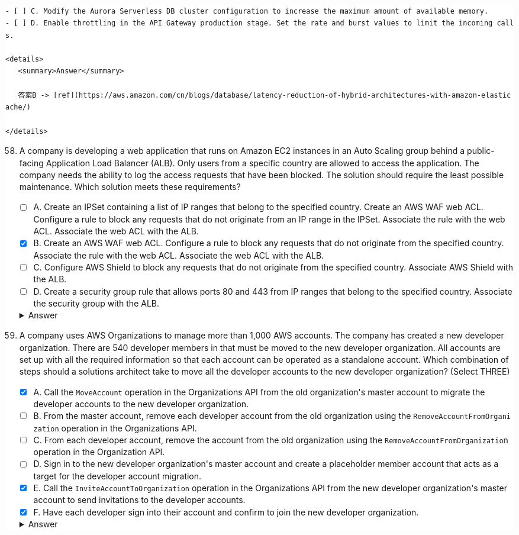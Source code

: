     - [ ] C. Modify the Aurora Serverless DB cluster configuration to increase the maximum amount of available memory.
    - [ ] D. Enable throttling in the API Gateway production stage. Set the rate and burst values to limit the incoming calls.

    <details>
       <summary>Answer</summary>

       答案B -> [ref](https://aws.amazon.com/cn/blogs/database/latency-reduction-of-hybrid-architectures-with-amazon-elasticache/)

    </details>

58. A company is developing a web application that runs on Amazon EC2 instances in an Auto Scaling group behind a public-facing Application Load Balancer (ALB). Only users from a specific country are allowed to access the application. The company needs the ability to log the access requests that have been blocked. The solution should require the least possible maintenance. Which solution meets these requirements?
    - [ ] A. Create an IPSet containing a list of IP ranges that belong to the specified country. Create an AWS WAF web ACL. Configure a rule to block any requests that do not originate from an IP range in the IPSet. Associate the rule with the web ACL. Associate the web ACL with the ALB.
    - [x] B. Create an AWS WAF web ACL. Configure a rule to block any requests that do not originate from the specified country. Associate the rule with the web ACL. Associate the web ACL with the ALB.
    - [ ] C. Configure AWS Shield to block any requests that do not originate from the specified country. Associate AWS Shield with the ALB.
    - [ ] D. Create a security group rule that allows ports 80 and 443 from IP ranges that belong to the specified country. Associate the security group with the ALB.

    <details>
       <summary>Answer</summary>

       答案B。

    </details>

59. A company uses AWS Organizations to manage more than 1,000 AWS accounts. The company has created a new developer organization. There are 540 developer members in that must be moved to the new developer organization. All accounts are set up with all the required information so that each account can be operated as a standalone account. Which combination of steps should a solutions architect take to move all the developer accounts to the new developer organization? (Select THREE)
    - [x] A. Call the `MoveAccount` operation in the Organizations API from the old organization's master account to migrate the developer accounts to the new developer organization.
    - [ ] B. From the master account, remove each developer account from the old organization using the `RemoveAccountFromOrganization` operation in the Organizations API.
    - [ ] C. From each developer account, remove the account from the old organization using the `RemoveAccountFromOrganizatio`n operation in the Organization API.
    - [ ] D. Sign in to the new developer organization's master account and create a placeholder member account that acts as a target for the developer account migration.
    - [x] E. Call the `InviteAccountToOrganization` operation in the Organizations API from the new developer organization's master account to send invitations to the developer accounts.
    - [x] F. Have each developer sign into their account and confirm to join the new developer organization.

    <details>
       <summary>Answer</summary>
